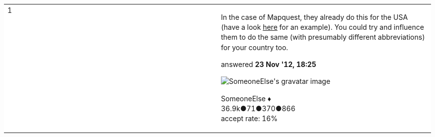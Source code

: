 </table>

</div>

<span id="17934"></span>

<div id="answer-container-17934" class="answer">

<table style="width:100%;">
<colgroup>
<col style="width: 50%" />
<col style="width: 50%" />
</colgroup>
<tbody>
<tr>
<td style="width: 30px; vertical-align: top"><div class="vote-buttons">
<span id="post-17934-upvote" class="ajax-command post-vote up" rel="nofollow" title="I like this post (click again to cancel)"> </span>
<div id="post-17934-score" class="post-score" title="current number of votes">
1
</div>
<span id="post-17934-downvote" class="ajax-command post-vote down" rel="nofollow" title="I dont like this post (click again to cancel)"> </span>
</div></td>
<td><div class="item-right">
<div class="answer-body">
<p>In the case of Mapquest, they already do this for the USA (have a look <a href="https://www.openstreetmap.org/?lat=37.45939&amp;lon=-122.43269&amp;zoom=15&amp;layers=Q">here</a> for an example). You could try and influence them to do the same (with presumably different abbreviations) for your country too.</p>
</div>
<div class="answer-controls post-controls">
&#10;</div>
<div class="post-update-info-container">
<div class="post-update-info post-update-info-user">
<p>answered <strong>23 Nov '12, 18:25</strong></p>
<img src="https://secure.gravatar.com/avatar/0bf1aa22f7f5e045b0eb8beb79fe7907?s=32&amp;d=identicon&amp;r=g" class="gravatar" width="32" height="32" alt="SomeoneElse&#39;s gravatar image" />
<p><span>SomeoneElse ♦</span><br />
<span class="score" title="36866 reputation points"><span>36.9k</span></span><span title="71 badges"><span class="badge1">●</span><span class="badgecount">71</span></span><span title="370 badges"><span class="silver">●</span><span class="badgecount">370</span></span><span title="866 badges"><span class="bronze">●</span><span class="badgecount">866</span></span><br />
<span class="accept_rate" title="Rate of the user&#39;s accepted answers">accept rate:</span> <span title="SomeoneElse has 228 accepted answers">16%</span></p>
</div>
</div>
<div id="comments-container-17934" class="comments-container">
&#10;</div>
<div id="comment-tools-17934" class="comment-tools">
&#10;</div>
<div class="clear">
&#10;</div>
<div id="comment-17934-form-container" class="comment-form-container">
&#10;</div>
<div class="clear">
&#10;</div>
</div></td>
</tr>
</tbody>
</table>
